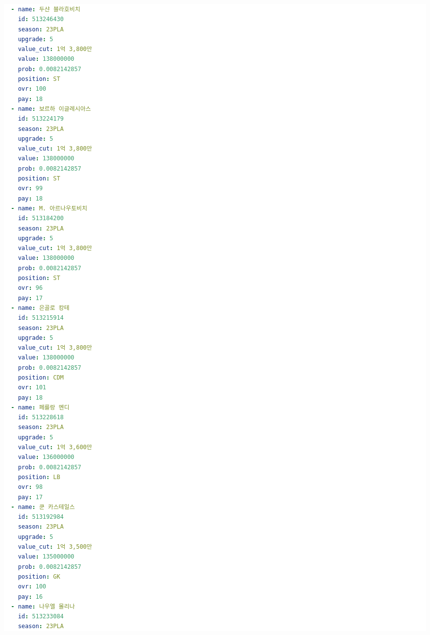 ```yaml
  - name: 두샨 블라호비치
    id: 513246430
    season: 23PLA
    upgrade: 5
    value_cut: 1억 3,800만
    value: 138000000
    prob: 0.0082142857
    position: ST
    ovr: 100
    pay: 18
  - name: 보르하 이글레시아스
    id: 513224179
    season: 23PLA
    upgrade: 5
    value_cut: 1억 3,800만
    value: 138000000
    prob: 0.0082142857
    position: ST
    ovr: 99
    pay: 18
  - name: M. 아르나우토비치
    id: 513184200
    season: 23PLA
    upgrade: 5
    value_cut: 1억 3,800만
    value: 138000000
    prob: 0.0082142857
    position: ST
    ovr: 96
    pay: 17
  - name: 은골로 캉테
    id: 513215914
    season: 23PLA
    upgrade: 5
    value_cut: 1억 3,800만
    value: 138000000
    prob: 0.0082142857
    position: CDM
    ovr: 101
    pay: 18
  - name: 페를랑 멘디
    id: 513228618
    season: 23PLA
    upgrade: 5
    value_cut: 1억 3,600만
    value: 136000000
    prob: 0.0082142857
    position: LB
    ovr: 98
    pay: 17
  - name: 쿤 카스테일스
    id: 513192984
    season: 23PLA
    upgrade: 5
    value_cut: 1억 3,500만
    value: 135000000
    prob: 0.0082142857
    position: GK
    ovr: 100
    pay: 16
  - name: 나우엘 몰리나
    id: 513233084
    season: 23PLA
```
